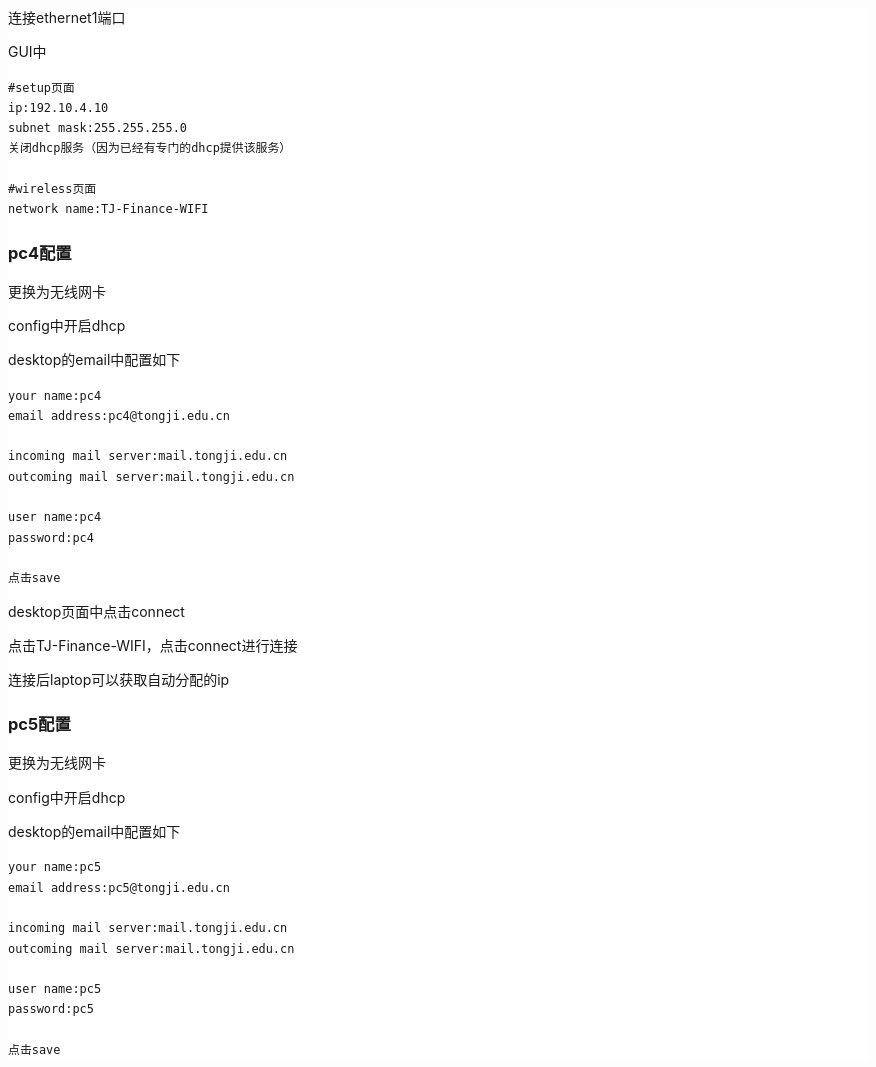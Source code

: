 连接ethernet1端口

GUI中

```
#setup页面
ip:192.10.4.10
subnet mask:255.255.255.0
关闭dhcp服务（因为已经有专门的dhcp提供该服务）

#wireless页面
network name:TJ-Finance-WIFI
```

### pc4配置

更换为无线网卡

config中开启dhcp

desktop的email中配置如下

```
your name:pc4
email address:pc4@tongji.edu.cn

incoming mail server:mail.tongji.edu.cn
outcoming mail server:mail.tongji.edu.cn

user name:pc4
password:pc4

点击save

```



desktop页面中点击connect

点击TJ-Finance-WIFI，点击connect进行连接

连接后laptop可以获取自动分配的ip


### pc5配置

更换为无线网卡

config中开启dhcp

desktop的email中配置如下

```
your name:pc5
email address:pc5@tongji.edu.cn

incoming mail server:mail.tongji.edu.cn
outcoming mail server:mail.tongji.edu.cn

user name:pc5
password:pc5

点击save

```
